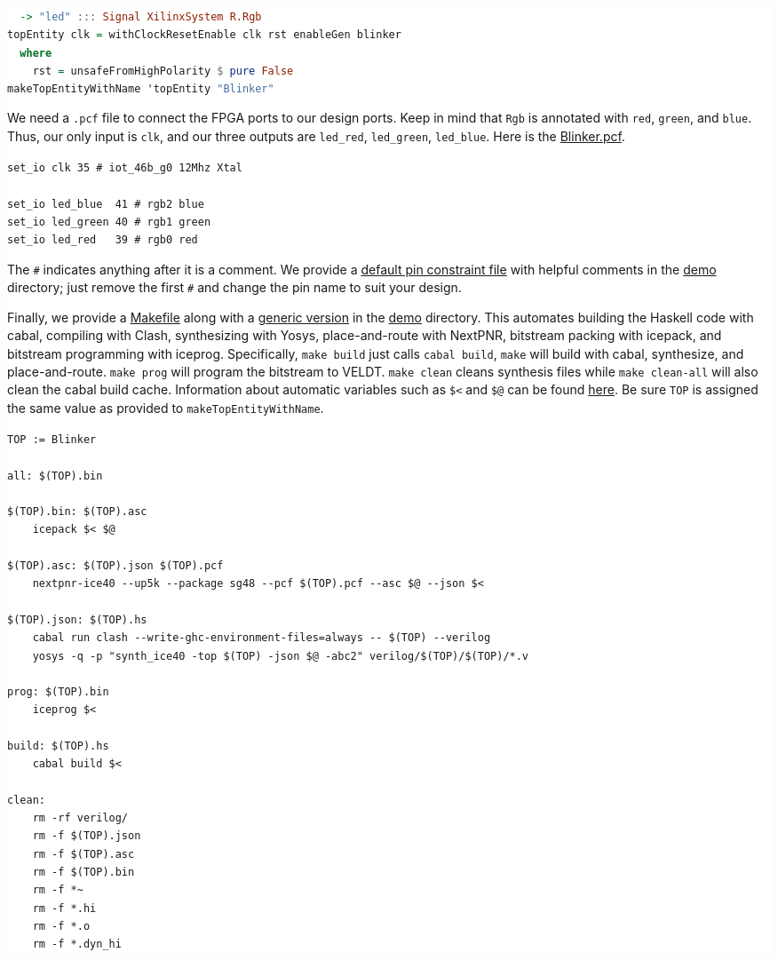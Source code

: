 ```haskell
  -> "led" ::: Signal XilinxSystem R.Rgb
topEntity clk = withClockResetEnable clk rst enableGen blinker
  where
    rst = unsafeFromHighPolarity $ pure False
makeTopEntityWithName 'topEntity "Blinker"  
```

We need a `.pcf` file to connect the FPGA ports to our design ports. Keep in mind that `Rgb` is annotated with `red`, `green`, and `blue`. Thus, our only input is `clk`, and our three outputs are `led_red`, `led_green`, `led_blue`. Here is the [Blinker.pcf](https://github.com/standardsemiconductor/VELDT-getting-started/blob/master/demo/blinker/Blinker.pcf).
```
set_io clk 35 # iot_46b_g0 12Mhz Xtal

set_io led_blue  41 # rgb2 blue
set_io led_green 40 # rgb1 green
set_io led_red   39 # rgb0 red
```
The `#` indicates anything after it is a comment. We provide a [default pin constraint file](https://github.com/standardsemiconductor/VELDT-getting-started/blob/master/demo/pcf_generic.pcf) with helpful comments in the [demo](https://github.com/standardsemiconductor/VELDT-getting-started/tree/master/demo) directory; just remove the first `#` and change the pin name to suit your design.

Finally, we provide a [Makefile](https://github.com/standardsemiconductor/VELDT-getting-started/blob/master/demo/blinker/Makefile) along with a [generic version](https://github.com/standardsemiconductor/VELDT-getting-started/blob/master/demo/Makefile_generic) in the [demo](https://github.com/standardsemiconductor/VELDT-getting-started/tree/master/demo) directory. This automates building the Haskell code with cabal, compiling with Clash, synthesizing with Yosys, place-and-route with NextPNR, bitstream packing with icepack, and bitstream programming with iceprog. Specifically, `make build` just calls `cabal build`, `make` will build with cabal, synthesize, and place-and-route. `make prog` will program the bitstream to VELDT. `make clean` cleans synthesis files while `make clean-all` will also clean the cabal build cache. Information about automatic variables such as `$<` and `$@` can be found [here](https://www.gnu.org/software/make/manual/html_node/Automatic-Variables.html). Be sure `TOP` is assigned the same value as provided to `makeTopEntityWithName`.
```make
TOP := Blinker

all: $(TOP).bin

$(TOP).bin: $(TOP).asc
	icepack $< $@

$(TOP).asc: $(TOP).json $(TOP).pcf 
	nextpnr-ice40 --up5k --package sg48 --pcf $(TOP).pcf --asc $@ --json $<

$(TOP).json: $(TOP).hs
	cabal run clash --write-ghc-environment-files=always -- $(TOP) --verilog
	yosys -q -p "synth_ice40 -top $(TOP) -json $@ -abc2" verilog/$(TOP)/$(TOP)/*.v

prog: $(TOP).bin
	iceprog $<

build: $(TOP).hs
	cabal build $<

clean:
	rm -rf verilog/
	rm -f $(TOP).json
	rm -f $(TOP).asc
	rm -f $(TOP).bin
	rm -f *~
	rm -f *.hi
	rm -f *.o
	rm -f *.dyn_hi
```